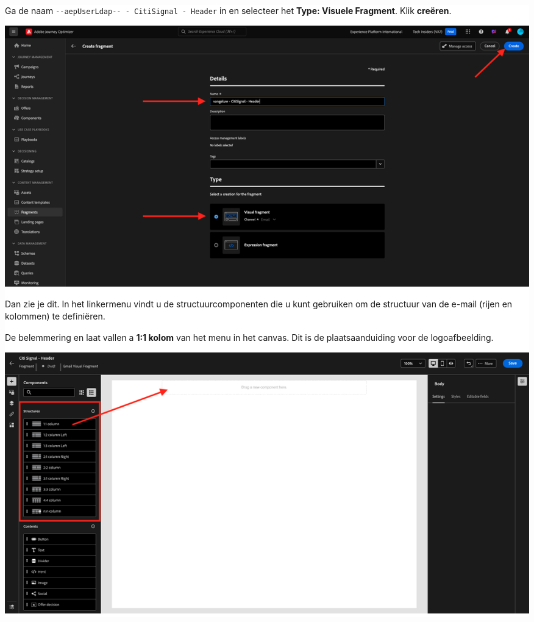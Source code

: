 Ga de naam `--aepUserLdap-- - CitiSignal - Header` in en selecteer het **Type: Visuele Fragment**. Klik **creëren**.

![ ACOP ](./images/fragm2.png)

Dan zie je dit. In het linkermenu vindt u de structuurcomponenten die u kunt gebruiken om de structuur van de e-mail (rijen en kolommen) te definiëren.

De belemmering en laat vallen a **1:1 kolom** van het menu in het canvas. Dit is de plaatsaanduiding voor de logoafbeelding.

![ Journey Optimizer ](./images/fragm3.png)

